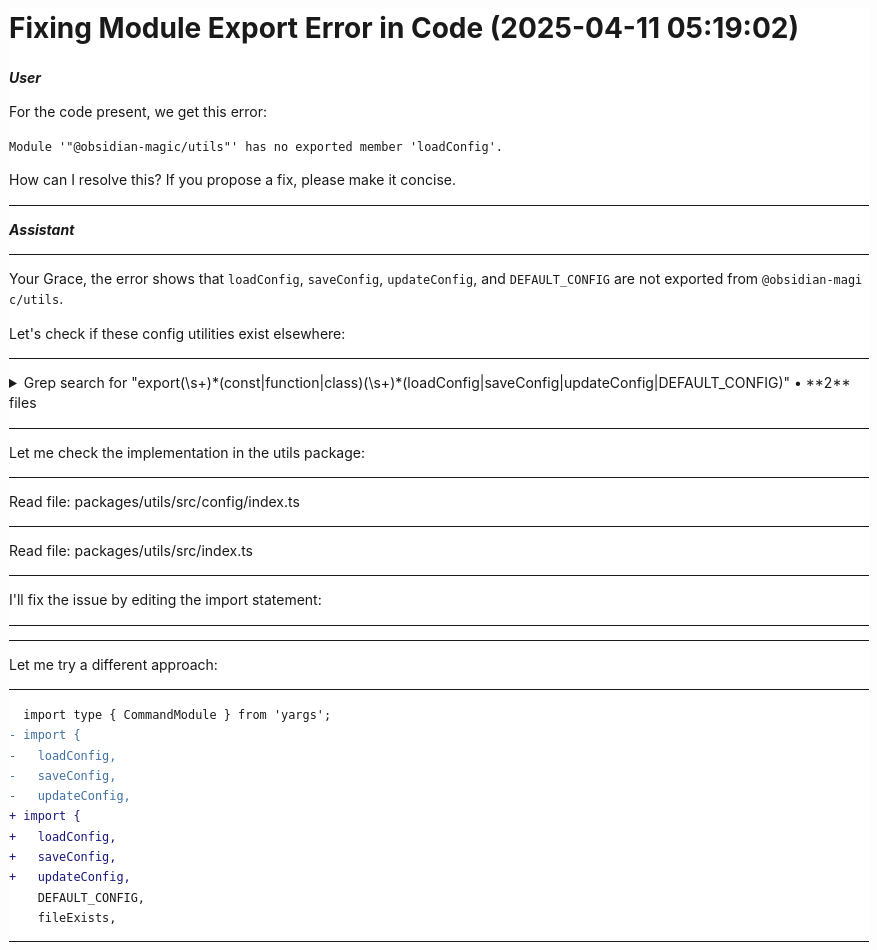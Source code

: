 

# Fixing Module Export Error in Code (2025-04-11 05:19:02)

_**User**_

For the code present, we get this error:
```
Module '"@obsidian-magic/utils"' has no exported member 'loadConfig'.
```
How can I resolve this? If you propose a fix, please make it concise.

---

_**Assistant**_



---

Your Grace, the error shows that `loadConfig`, `saveConfig`, `updateConfig`, and `DEFAULT_CONFIG` are not exported from `@obsidian-magic/utils`. 

Let's check if these config utilities exist elsewhere:

---

<details><summary>Grep search for "export(\s+)*(const|function|class)(\s+)*(loadConfig|saveConfig|updateConfig|DEFAULT_CONFIG)" • **2** files</summary></details>

---

Let me check the implementation in the utils package:

---

Read file: packages/utils/src/config/index.ts

---

Read file: packages/utils/src/index.ts

---

I'll fix the issue by editing the import statement:

---



---

Let me try a different approach:

---

```diff
  import type { CommandModule } from 'yargs';
- import { 
-   loadConfig, 
-   saveConfig, 
-   updateConfig, 
+ import {
+   loadConfig,
+   saveConfig,
+   updateConfig,
    DEFAULT_CONFIG,
    fileExists,
```

---